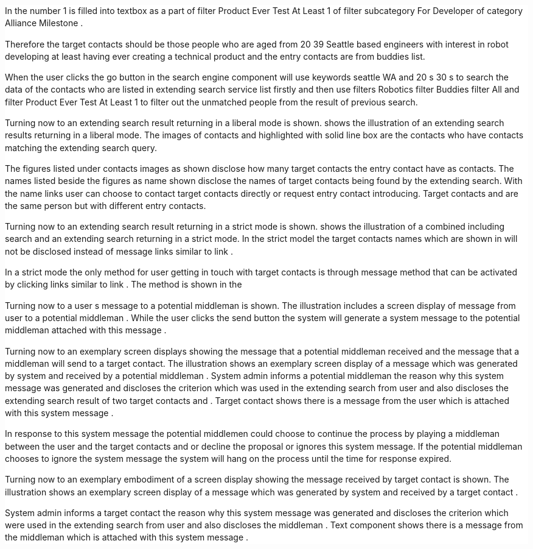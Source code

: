In the number 1 is filled into textbox as a part of filter Product Ever Test At Least 1 of filter subcategory For Developer of category Alliance Milestone .

Therefore the target contacts should be those people who are aged from 20 39 Seattle based engineers with interest in robot developing at least having ever creating a technical product and the entry contacts are from buddies list.

When the user clicks the go button in the search engine component will use keywords seattle WA and 20 s 30 s to search the data of the contacts who are listed in extending search service list firstly and then use filters Robotics filter Buddies filter All and filter Product Ever Test At Least 1 to filter out the unmatched people from the result of previous search.

Turning now to an extending search result returning in a liberal mode is shown. shows the illustration of an extending search results returning in a liberal mode. The images of contacts and highlighted with solid line box are the contacts who have contacts matching the extending search query.

The figures listed under contacts images as shown disclose how many target contacts the entry contact have as contacts. The names listed beside the figures as name shown disclose the names of target contacts being found by the extending search. With the name links user can choose to contact target contacts directly or request entry contact introducing. Target contacts and are the same person but with different entry contacts.

Turning now to an extending search result returning in a strict mode is shown. shows the illustration of a combined including search and an extending search returning in a strict mode. In the strict model the target contacts names which are shown in will not be disclosed instead of message links similar to link .

In a strict mode the only method for user getting in touch with target contacts is through message method that can be activated by clicking links similar to link . The method is shown in the

Turning now to a user s message to a potential middleman is shown. The illustration includes a screen display of message from user to a potential middleman . While the user clicks the send button the system will generate a system message to the potential middleman attached with this message .

Turning now to an exemplary screen displays showing the message that a potential middleman received and the message that a middleman will send to a target contact. The illustration shows an exemplary screen display of a message which was generated by system and received by a potential middleman . System admin informs a potential middleman the reason why this system message was generated and discloses the criterion which was used in the extending search from user and also discloses the extending search result of two target contacts and . Target contact shows there is a message from the user which is attached with this system message .

In response to this system message the potential middlemen could choose to continue the process by playing a middleman between the user and the target contacts and or decline the proposal or ignores this system message. If the potential middleman chooses to ignore the system message the system will hang on the process until the time for response expired.

Turning now to an exemplary embodiment of a screen display showing the message received by target contact is shown. The illustration shows an exemplary screen display of a message which was generated by system and received by a target contact .

System admin informs a target contact the reason why this system message was generated and discloses the criterion which were used in the extending search from user and also discloses the middleman . Text component shows there is a message from the middleman which is attached with this system message .
